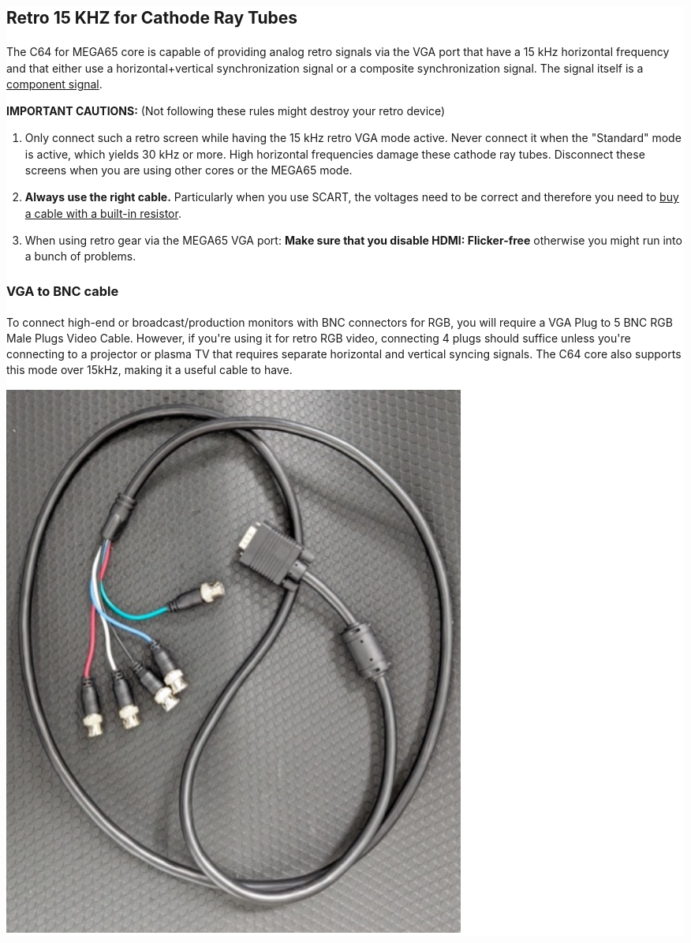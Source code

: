 ## Retro 15 KHZ for Cathode Ray Tubes

The C64 for MEGA65 core is capable of providing analog retro signals via the VGA port that have a 15 kHz horizontal frequency and that either use a horizontal+vertical synchronization signal or a composite synchronization signal. The signal itself is a [component signal](https://en.wikipedia.org/wiki/Component_video#Component_versus_composite).

**IMPORTANT CAUTIONS:** (Not following these rules might destroy your retro device)

1. Only connect such a retro screen while having the 15 kHz retro VGA mode active. Never connect it when the "Standard" mode is active, which yields 30 kHz or more. High horizontal frequencies damage these cathode ray tubes. Disconnect these screens when you are using other cores or the MEGA65 mode.
   
2. **Always use the right cable.** Particularly when you use SCART, the voltages need to be correct and therefore you need to [buy a cable with a built-in resistor](#scart).

3. When using retro gear via the MEGA65 VGA port: **Make sure that you disable HDMI: Flicker-free** otherwise you might run into a bunch of problems. 

### VGA to BNC cable

To connect high-end or broadcast/production monitors with BNC connectors for RGB, you will require a VGA Plug to 5 BNC RGB Male Plugs Video Cable. However, if you're using it for retro RGB video, connecting 4 plugs should suffice unless you're connecting to a projector or plasma TV that requires separate horizontal and vertical syncing signals. The C64 core also supports this mode over 15kHz, making it a useful cable to have.

<img src="vga-to-bnc.jpg" style="width:576px">
